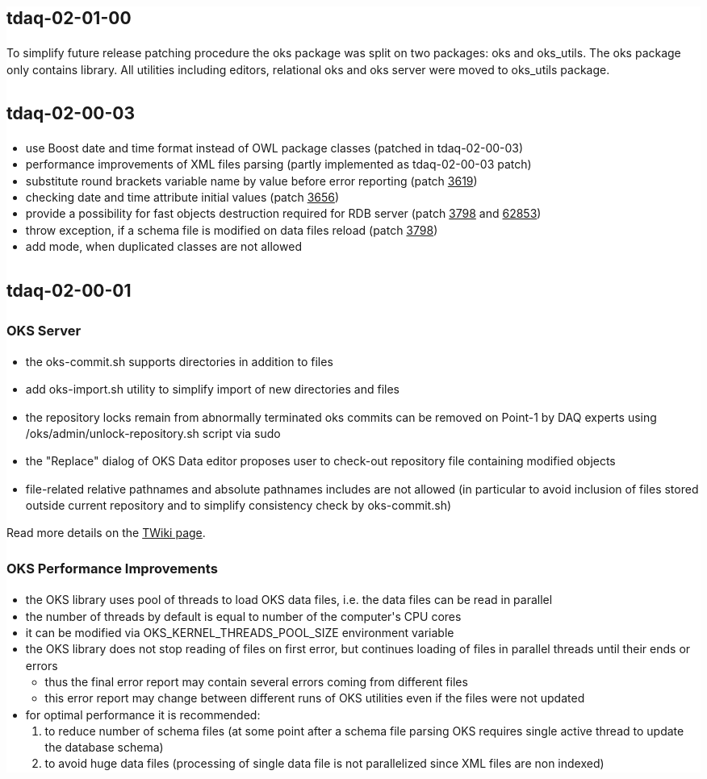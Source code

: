 ## tdaq-02-01-00
  
To simplify future release patching procedure the oks package was split on two packages: oks and oks_utils. The oks package only contains library. All utilities including editors, relational oks and oks server were moved to oks_utils package.

## tdaq-02-00-03

* use Boost date and time format instead of OWL package classes (patched in tdaq-02-00-03)  
* performance improvements of XML files parsing (partly implemented as tdaq-02-00-03 patch)  
* substitute round brackets variable name by value before error reporting (patch [3619](https://savannah.cern.ch/patch/index.php?3619))
* checking date and time attribute initial values (patch [3656](https://savannah.cern.ch/patch/index.php?3656))
* provide a possibility for fast objects destruction required for RDB server (patch [3798](https://savannah.cern.ch/patch/?3798) and [62853](https://savannah.cern.ch/bugs/index.php?62853))
* throw exception, if a schema file is modified on data files reload (patch [3798](https://savannah.cern.ch/patch/?3798))
* add mode, when duplicated classes are not allowed

## tdaq-02-00-01

### OKS Server

* the oks-commit.sh supports directories in addition to files
* add oks-import.sh utility to simplify import of new directories and files  

* the repository locks remain from abnormally terminated oks commits can be removed on Point-1 by DAQ experts using /oks/admin/unlock-repository.sh script via sudo
* the "Replace" dialog of OKS Data editor proposes user to check-out repository file containing modified objects
* file-related relative pathnames and absolute pathnames includes are not allowed (in particular to avoid inclusion of files stored outside current repository and to simplify consistency check by oks-commit.sh)  

Read more details on the [TWiki page](https://twiki.cern.ch/twiki/bin/view/Atlas/DaqHltOks#3_OKS_Server).

### OKS Performance Improvements

* the OKS library uses pool of threads to load OKS data files, i.e. the data files can be read in parallel  
* the number of threads by default is equal to number of the computer's CPU cores
* it can be modified via OKS_KERNEL_THREADS_POOL_SIZE environment variable
* the OKS library does not stop reading of files on first error, but continues loading of files in parallel threads until their ends or errors
    * thus the final error report may contain several errors coming from different files
    * this error report may change between different runs of OKS utilities even if the files were not updated
* for optimal performance it is recommended:
    1. to reduce number of schema files (at some point after a schema file parsing OKS requires single active thread to update the database schema)
    2. to avoid huge data files (processing of single data file is not parallelized since XML files are non indexed)
